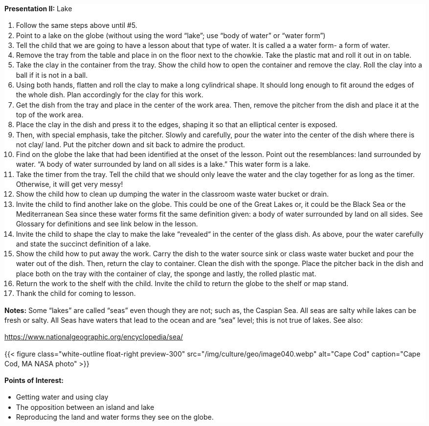 **Presentation II:** Lake
1. Follow the same steps above until #5.
2. Point to a lake on the globe (without using the word “lake”; use “body of water” or “water form”)
3. Tell the child that we are going to have a lesson about that type of water. It is called a a water form- a form of water. 
4. Remove the tray from the table and place in on the floor next to the chowkie. Take the plastic mat and roll it out in on table. 
5. Take the clay in the container from the tray. Show the child how to open the container and remove the clay. Roll the clay into a ball if it is not in a ball.
6. Using both hands, flatten and roll the clay to make a long cylindrical shape. It should long enough to fit around the edges of the whole dish. Plan accordingly for the clay for this work.
7. Get the dish from the tray and place in the center of the work area. Then, remove the pitcher from the dish and place it at the top of the work area. 
8. Place the clay in the dish and press it to the edges, shaping it so that an elliptical center is exposed. 
9. Then, with special emphasis, take the pitcher. Slowly and carefully, pour the water into the center of the dish where there is not clay/ land. Put the pitcher down and sit back to admire the product. 
10. Find on the globe the lake that had been identified at the onset of the lesson. Point out the resemblances: land surrounded by water. “A body of water surrounded by land on all sides is a lake.” This water form is a lake. 
11. Take the timer from the tray. Tell the child that we should only leave the water and the clay together for as long as the timer. Otherwise, it will get very messy! 
12. Show the child how to clean up dumping the water in the classroom waste water bucket or drain.  
13. Invite the child to find another lake on the globe. This could be one of the Great Lakes or, it could be the Black Sea or the Mediterranean Sea since these water forms fit the same definition given: a body of water surrounded by land on all sides.  See Glossary for definitions and see link below in the lesson.
14. Invite the child to shape the clay to make the lake “revealed“ in the center of the glass dish. As above, pour the water carefully and state the succinct definition of a lake. 
15. Show the child how to put away the work. Carry the dish to the water source sink or class waste water bucket and pour the water out of the dish. Then, return the clay to container. Clean the dish with the sponge. Place the pitcher back in the dish and place both on the tray with the container of clay, the sponge and lastly, the rolled plastic mat. 
16. Return the work to the shelf with the child. Invite the child to return the globe to the shelf or map stand. 
17. Thank the child for coming to lesson.

**Notes:** Some “lakes” are called “seas” even though they are not; such as, the Caspian Sea. All seas are salty while lakes can be fresh or salty. All Seas have waters that lead to the ocean and are “sea” level; this is not true of lakes. See also:

https://www.nationalgeographic.org/encyclopedia/sea/

{{< figure class="white-outline float-right preview-300" src="/img/culture/geo/image040.webp" alt="Cape Cod" caption="Cape Cod, MA     NASA photo" >}}

**Points of Interest:**
- Getting water and using clay
- The opposition between an island and lake
- Reproducing the land and water forms they see on the globe. 
